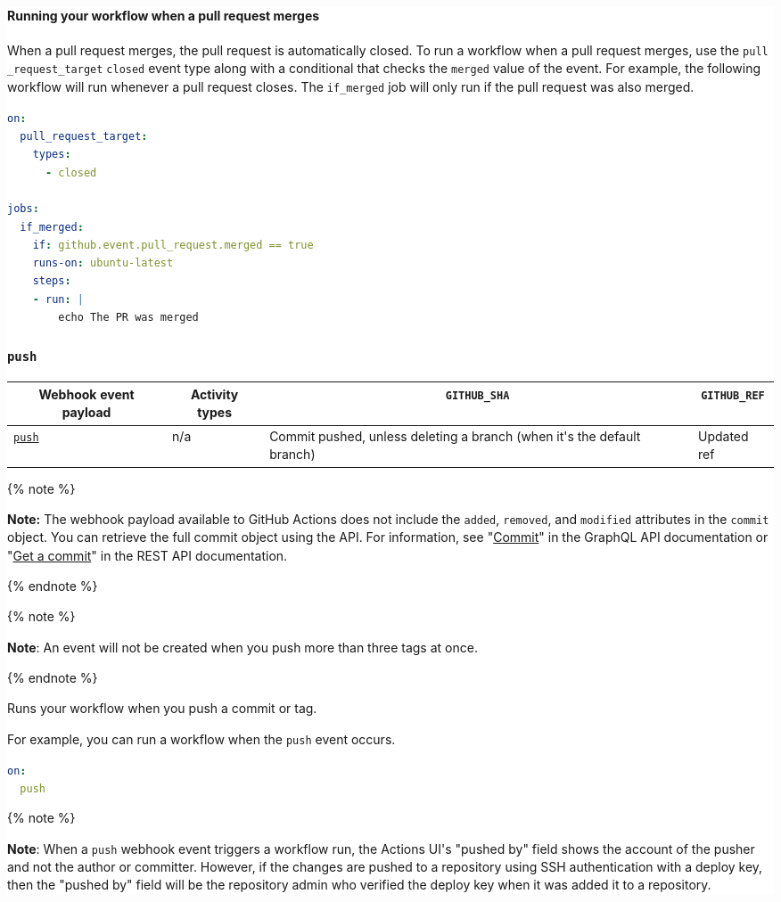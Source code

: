#### Running your workflow when a pull request merges

When a pull request merges, the pull request is automatically closed. To run a workflow when a pull request merges, use the `pull_request_target` `closed` event type along with a conditional that checks the `merged` value of the event. For example, the following workflow will run whenever a pull request closes. The `if_merged` job will only run if the pull request was also merged.

```yaml
on:
  pull_request_target:
    types:
      - closed

jobs:
  if_merged:
    if: github.event.pull_request.merged == true
    runs-on: ubuntu-latest
    steps:
    - run: |
        echo The PR was merged
```

### `push`

| Webhook event payload | Activity types | `GITHUB_SHA` | `GITHUB_REF` |
| --------------------- | -------------- | ------------ | -------------|
| [`push`](/developers/webhooks-and-events/webhooks/webhook-events-and-payloads/#push) | n/a | Commit pushed, unless deleting a branch (when it's the default branch) | Updated ref |

{% note %}

**Note:** The webhook payload available to GitHub Actions does not include the `added`, `removed`, and `modified` attributes in the `commit` object. You can retrieve the full commit object using the API. For information, see "[Commit](/graphql/reference/objects#commit)" in the GraphQL API documentation or "[Get a commit](/rest/reference/commits#get-a-commit)" in the REST API documentation.

{% endnote %}

{% note %}

**Note**: An event will not be created when you push more than three tags at once.

{% endnote %}

Runs your workflow when you push a commit or tag.

For example, you can run a workflow when the `push` event occurs.

```yaml
on:
  push
```

{% note %}

**Note**: When a `push` webhook event triggers a workflow run, the Actions UI's "pushed by" field shows the account of the pusher and not the author or committer. However, if the changes are pushed to a repository using SSH authentication with a deploy key, then the "pushed by" field will be the repository admin who verified the deploy key when it was added it to a repository.

